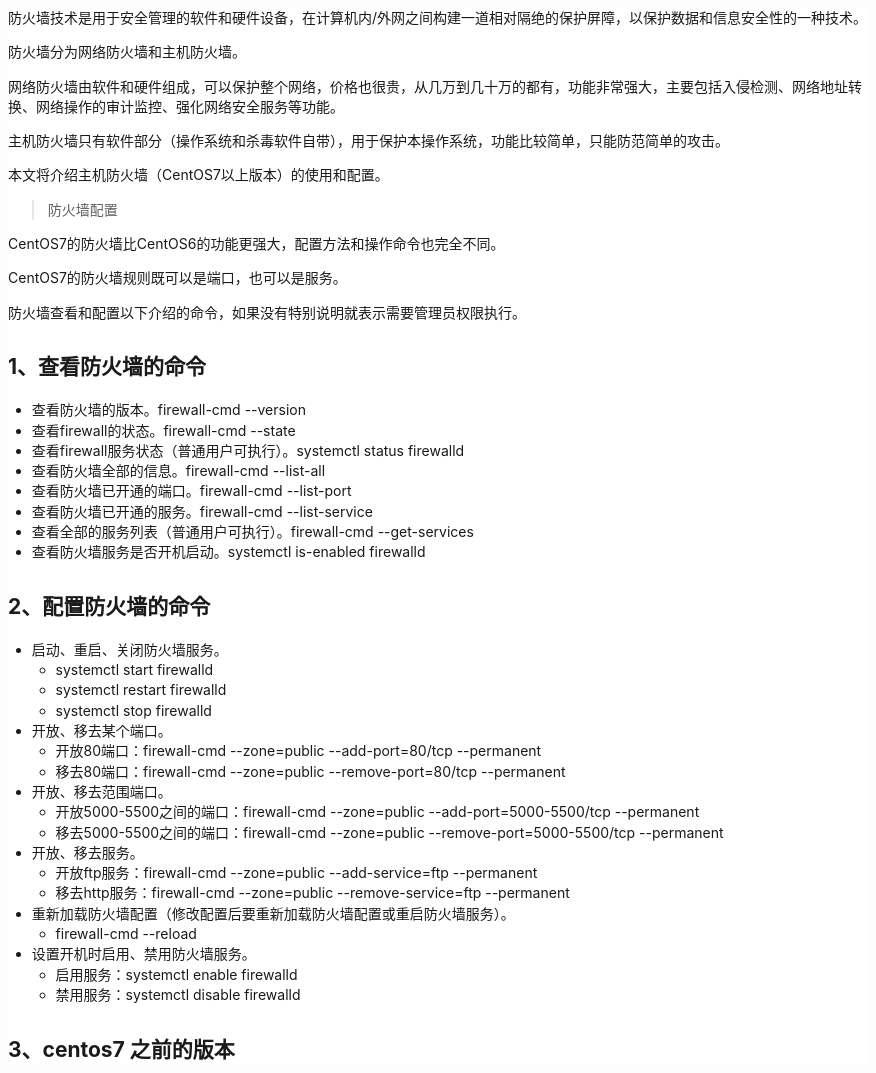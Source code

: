 防火墙技术是用于安全管理的软件和硬件设备，在计算机内/外网之间构建一道相对隔绝的保护屏障，以保护数据和信息安全性的一种技术。

防火墙分为网络防火墙和主机防火墙。

网络防火墙由软件和硬件组成，可以保护整个网络，价格也很贵，从几万到几十万的都有，功能非常强大，主要包括入侵检测、网络地址转换、网络操作的审计监控、强化网络安全服务等功能。

主机防火墙只有软件部分（操作系统和杀毒软件自带），用于保护本操作系统，功能比较简单，只能防范简单的攻击。

本文将介绍主机防火墙（CentOS7以上版本）的使用和配置。

> 防火墙配置

CentOS7的防火墙比CentOS6的功能更强大，配置方法和操作命令也完全不同。

CentOS7的防火墙规则既可以是端口，也可以是服务。

防火墙查看和配置以下介绍的命令，如果没有特别说明就表示需要管理员权限执行。



## 1、查看防火墙的命令

- 查看防火墙的版本。firewall-cmd --version
- 查看firewall的状态。firewall-cmd --state
- 查看firewall服务状态（普通用户可执行）。systemctl status firewalld
- 查看防火墙全部的信息。firewall-cmd --list-all
- 查看防火墙已开通的端口。firewall-cmd --list-port
- 查看防火墙已开通的服务。firewall-cmd --list-service
- 查看全部的服务列表（普通用户可执行）。firewall-cmd --get-services
- 查看防火墙服务是否开机启动。systemctl is-enabled firewalld



## 2、配置防火墙的命令

- 启动、重启、关闭防火墙服务。
  - systemctl start firewalld 
  - systemctl restart firewalld
  - systemctl stop firewalld
- 开放、移去某个端口。
  - 开放80端口：firewall-cmd --zone=public --add-port=80/tcp --permanent
  - 移去80端口：firewall-cmd --zone=public --remove-port=80/tcp --permanent
- 开放、移去范围端口。
  - 开放5000-5500之间的端口：firewall-cmd --zone=public --add-port=5000-5500/tcp --permanent
  - 移去5000-5500之间的端口：firewall-cmd --zone=public --remove-port=5000-5500/tcp --permanent
- 开放、移去服务。
  - 开放ftp服务：firewall-cmd --zone=public --add-service=ftp --permanent
  - 移去http服务：firewall-cmd --zone=public --remove-service=ftp --permanent
- 重新加载防火墙配置（修改配置后要重新加载防火墙配置或重启防火墙服务）。
  - firewall-cmd --reload
- 设置开机时启用、禁用防火墙服务。
  -  启用服务：systemctl enable firewalld
  -  禁用服务：systemctl disable firewalld



## 3、centos7 之前的版本
